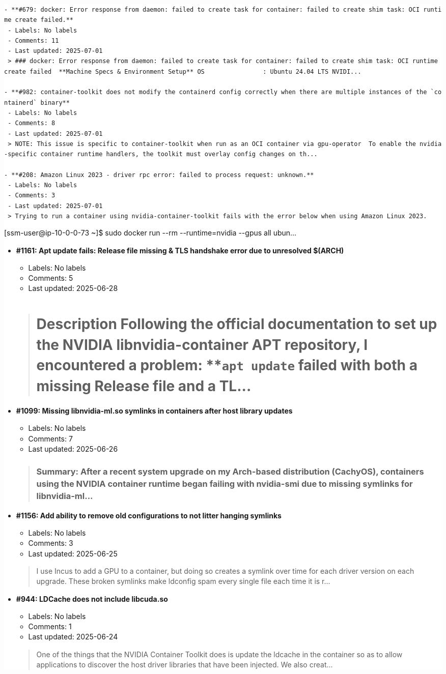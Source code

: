  ```
- **#679: docker: Error response from daemon: failed to create task for container: failed to create shim task: OCI runtime create failed.**
  - Labels: No labels
  - Comments: 11
  - Last updated: 2025-07-01
  > ### docker: Error response from daemon: failed to create task for container: failed to create shim task: OCI runtime create failed  **Machine Specs & Environment Setup** OS				: Ubuntu 24.04 LTS NVIDI...

- **#982: container-toolkit does not modify the containerd config correctly when there are multiple instances of the `containerd` binary**
  - Labels: No labels
  - Comments: 8
  - Last updated: 2025-07-01
  > NOTE: This issue is specific to container-toolkit when run as an OCI container via gpu-operator  To enable the nvidia-specific container runtime handlers, the toolkit must overlay config changes on th...

- **#208: Amazon Linux 2023 - driver rpc error: failed to process request: unknown.**
  - Labels: No labels
  - Comments: 3
  - Last updated: 2025-07-01
  > Trying to run a container using nvidia-container-toolkit fails with the error below when using Amazon Linux 2023.
 ```
 [ssm-user@ip-10-0-0-73 ~]$ sudo docker run --rm --runtime=nvidia --gpus all ubun...

- **#1161: Apt update fails: Release file missing & TLS handshake error due to unresolved $(ARCH)**
  - Labels: No labels
  - Comments: 5
  - Last updated: 2025-06-28
  > #  Description   Following the official documentation to set up the NVIDIA libnvidia-container APT repository, I encountered a problem:  **`apt update` failed with both a missing Release file and a TL...

- **#1099: Missing libnvidia-ml.so symlinks in containers after host library updates**
  - Labels: No labels
  - Comments: 7
  - Last updated: 2025-06-26
  > ### Summary: After a recent system upgrade on my Arch-based distribution (CachyOS), containers using the NVIDIA container runtime began failing with nvidia-smi due to missing symlinks for libnvidia-ml...

- **#1156: Add ability to remove old configurations to not litter hanging symlinks**
  - Labels: No labels
  - Comments: 3
  - Last updated: 2025-06-25
  > I use Incus to add a GPU to a container, but doing so creates a symlink over time for each driver version on each upgrade.  These broken symlinks make ldconfig spam every single file each time it is r...

- **#944: LDCache does not include libcuda.so**
  - Labels: No labels
  - Comments: 1
  - Last updated: 2025-06-24
  > One of the things that the NVIDIA Container Toolkit does is update the ldcache in the container so as to allow applications to discover the host driver libraries that have been injected. We also creat...
